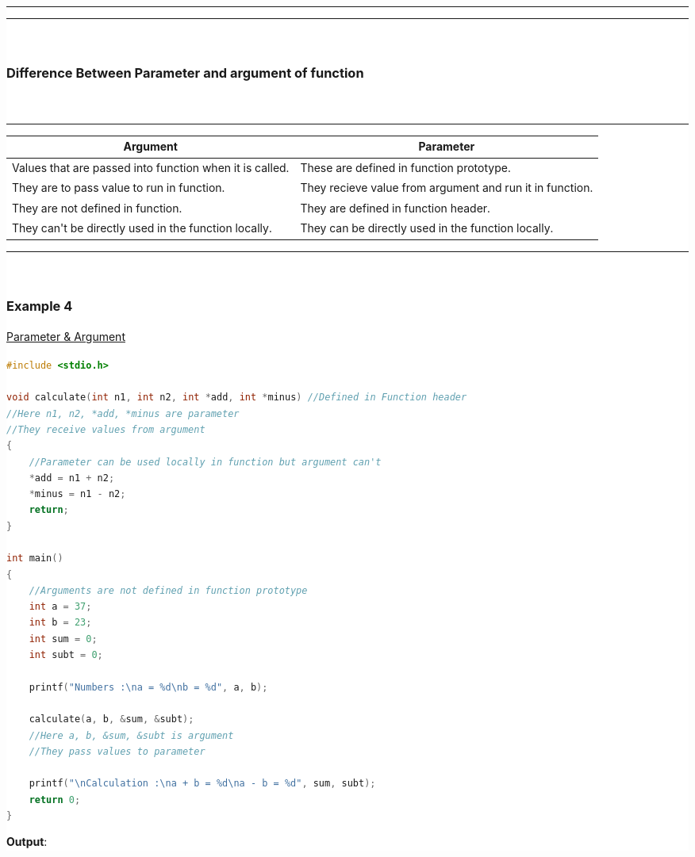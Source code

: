 --------------------------------------------------
--------------------------------------------------

<br>

### Difference Between Parameter and argument of function

<br>

--------------------------------------------------

| Argument                                                | Parameter                                                |
| ------------------------------------------------------- | -------------------------------------------------------- |
| Values that are passed into function when it is called. | These are defined in function prototype.                 |
| They are to pass value to run in function.              | They recieve value from argument and run it in function. |
| They are not defined in function.                       | They are defined in function header.                     |
| They can't be directly used in the function locally.    | They can be directly used in the function locally.       |

--------------------------------------------------

<br>

### Example 4

[Parameter & Argument](/Example_4.c)

```c
#include <stdio.h>

void calculate(int n1, int n2, int *add, int *minus) //Defined in Function header
//Here n1, n2, *add, *minus are parameter
//They receive values from argument
{
    //Parameter can be used locally in function but argument can't
    *add = n1 + n2;
    *minus = n1 - n2;
    return;
}

int main()
{
    //Arguments are not defined in function prototype
    int a = 37;
    int b = 23;
    int sum = 0;
    int subt = 0;

    printf("Numbers :\na = %d\nb = %d", a, b);

    calculate(a, b, &sum, &subt);
    //Here a, b, &sum, &subt is argument
    //They pass values to parameter

    printf("\nCalculation :\na + b = %d\na - b = %d", sum, subt);
    return 0;
}
```
**Output**:
  